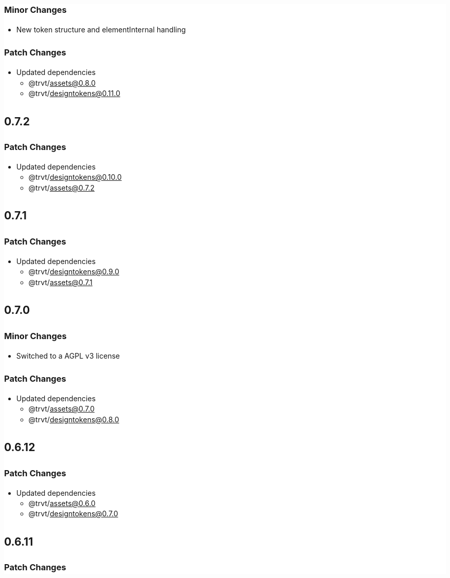 ### Minor Changes

- New token structure and elementInternal handling

### Patch Changes

- Updated dependencies
  - @trvt/assets@0.8.0
  - @trvt/designtokens@0.11.0

## 0.7.2

### Patch Changes

- Updated dependencies
  - @trvt/designtokens@0.10.0
  - @trvt/assets@0.7.2

## 0.7.1

### Patch Changes

- Updated dependencies
  - @trvt/designtokens@0.9.0
  - @trvt/assets@0.7.1

## 0.7.0

### Minor Changes

- Switched to a AGPL v3 license

### Patch Changes

- Updated dependencies
  - @trvt/assets@0.7.0
  - @trvt/designtokens@0.8.0

## 0.6.12

### Patch Changes

- Updated dependencies
  - @trvt/assets@0.6.0
  - @trvt/designtokens@0.7.0

## 0.6.11

### Patch Changes
